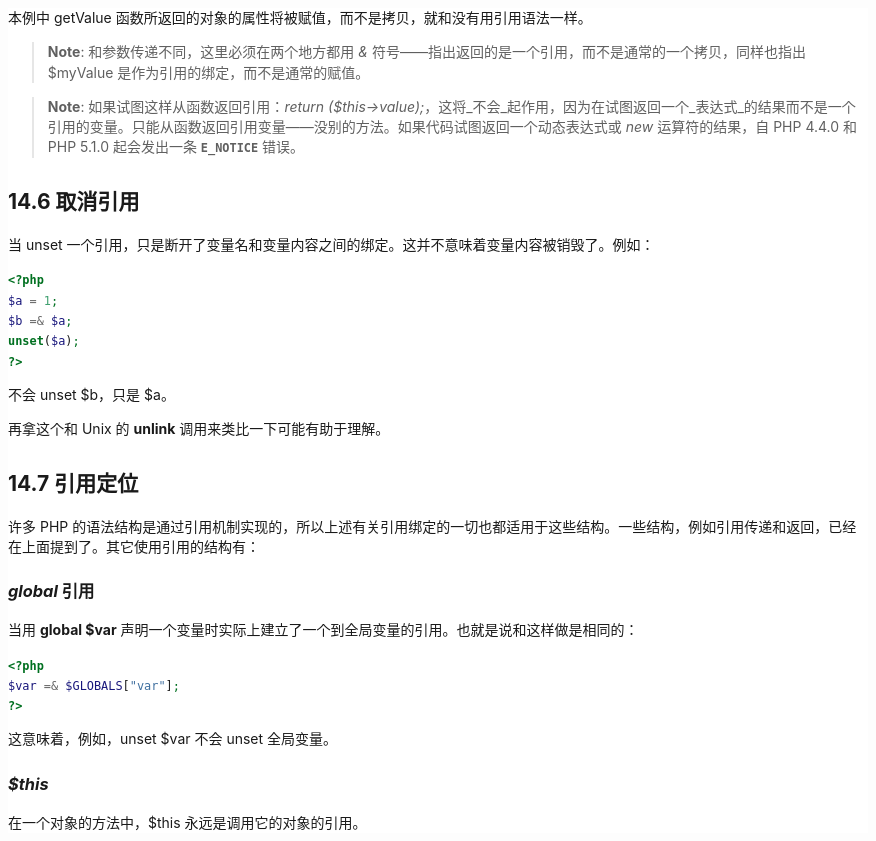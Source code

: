 本例中 getValue 函数所返回的对象的属性将被赋值，而不是拷贝，就和没有用引用语法一样。

> **Note**: 和参数传递不同，这里必须在两个地方都用 _&_ 符号——指出返回的是一个引用，而不是通常的一个拷贝，同样也指出 $myValue 是作为引用的绑定，而不是通常的赋值。

> **Note**: 如果试图这样从函数返回引用：_return ($this->value);_，这将_不会_起作用，因为在试图返回一个_表达式_的结果而不是一个引用的变量。只能从函数返回引用变量——没别的方法。如果代码试图返回一个动态表达式或 _new_ 运算符的结果，自 PHP 4.4.0 和 PHP 5.1.0 起会发出一条 **`E_NOTICE`** 错误。

14.6 取消引用
----

当 unset 一个引用，只是断开了变量名和变量内容之间的绑定。这并不意味着变量内容被销毁了。例如：

```php
<?php  
$a = 1;  
$b =& $a;  
unset($a);  
?>
```

不会 unset $b，只是 $a。

再拿这个和 Unix 的 **unlink** 调用来类比一下可能有助于理解。

14.7 引用定位
----

许多 PHP 的语法结构是通过引用机制实现的，所以上述有关引用绑定的一切也都适用于这些结构。一些结构，例如引用传递和返回，已经在上面提到了。其它使用引用的结构有：

### _global_ 引用

当用 **global $var** 声明一个变量时实际上建立了一个到全局变量的引用。也就是说和这样做是相同的：

```php
<?php  
$var =& $GLOBALS["var"];  
?>
```

这意味着，例如，unset $var 不会 unset 全局变量。

### _$this_

在一个对象的方法中，$this 永远是调用它的对象的引用。

